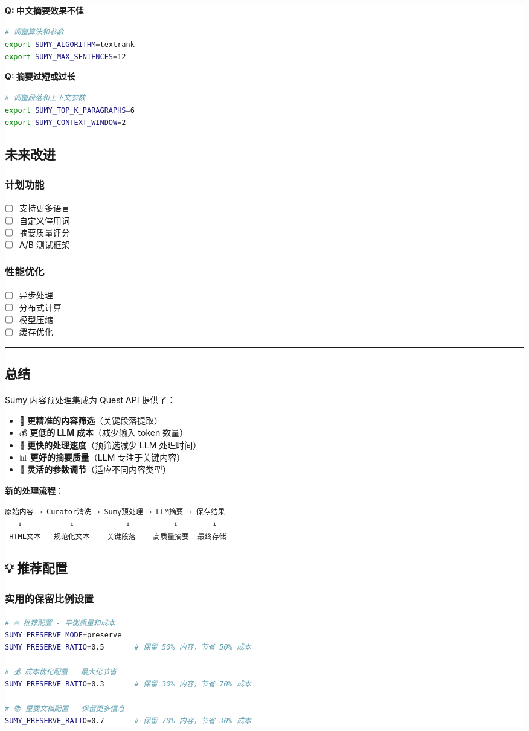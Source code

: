 **Q: 中文摘要效果不佳**
```bash
# 调整算法和参数
export SUMY_ALGORITHM=textrank
export SUMY_MAX_SENTENCES=12
```

**Q: 摘要过短或过长**
```bash
# 调整段落和上下文参数
export SUMY_TOP_K_PARAGRAPHS=6
export SUMY_CONTEXT_WINDOW=2
```

## 未来改进

### 计划功能
- [ ] 支持更多语言
- [ ] 自定义停用词
- [ ] 摘要质量评分
- [ ] A/B 测试框架

### 性能优化
- [ ] 异步处理
- [ ] 分布式计算
- [ ] 模型压缩
- [ ] 缓存优化

---

## 总结

Sumy 内容预处理集成为 Quest API 提供了：
- 🎯 **更精准的内容筛选**（关键段落提取）
- 💰 **更低的 LLM 成本**（减少输入 token 数量）
- 🚀 **更快的处理速度**（预筛选减少 LLM 处理时间）
- 📊 **更好的摘要质量**（LLM 专注于关键内容）
- 🔧 **灵活的参数调节**（适应不同内容类型）

**新的处理流程**：
```
原始内容 → Curator清洗 → Sumy预处理 → LLM摘要 → 保存结果
   ↓           ↓            ↓          ↓        ↓
 HTML文本   规范化文本    关键段落    高质量摘要  最终存储
```

## 💡 推荐配置

### 实用的保留比例设置

```bash
# 🔥 推荐配置 - 平衡质量和成本
SUMY_PRESERVE_MODE=preserve
SUMY_PRESERVE_RATIO=0.5       # 保留 50% 内容，节省 50% 成本

# 💰 成本优化配置 - 最大化节省
SUMY_PRESERVE_RATIO=0.3       # 保留 30% 内容，节省 70% 成本

# 📚 重要文档配置 - 保留更多信息
SUMY_PRESERVE_RATIO=0.7       # 保留 70% 内容，节省 30% 成本
```
